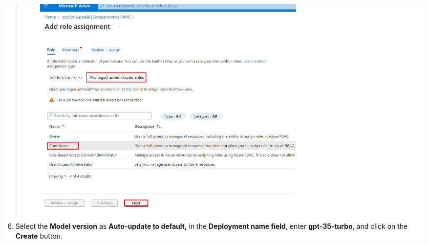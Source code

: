 > <img src="./media/image16.png" style="width:6.16667in;height:4.43333in"
> alt="A screenshot of a computer Description automatically generated" />

6.  Select the **Model version** as **Auto-update to default,** in the
    **Deployment name field**, enter **gpt-35-turbo**, and click on the
    **Create** button.
